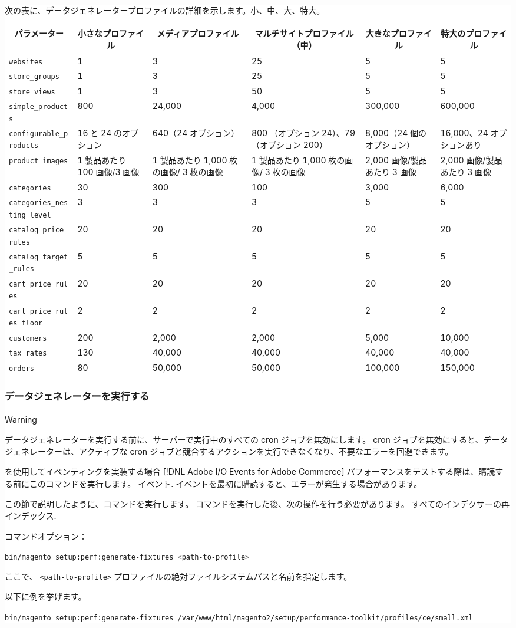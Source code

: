 次の表に、データジェネレータープロファイルの詳細を示します。小、中、大、特大。

| パラメーター | 小さなプロファイル | メディアプロファイル | マルチサイトプロファイル（中） | 大きなプロファイル | 特大のプロファイル |
| --- | --- | --- | --- | --- | --- |
| `websites` | 1 | 3 | 25 | 5 | 5 |
| `store_groups` | 1 | 3 | 25 | 5 | 5 |
| `store_views` | 1 | 3 | 50 | 5 | 5 |
| `simple_products` | 800 | 24,000 | 4,000 | 300,000 | 600,000 |
| `configurable_products` | 16 と 24 のオプション | 640（24 オプション） | 800 （オプション 24）、79 （オプション 200） | 8,000（24 個のオプション） | 16,000、24 オプションあり |
| `product_images` | 1 製品あたり 100 画像/3 画像 | 1 製品あたり 1,000 枚の画像/ 3 枚の画像 | 1 製品あたり 1,000 枚の画像/ 3 枚の画像 | 2,000 画像/製品あたり 3 画像 | 2,000 画像/製品あたり 3 画像 |
| `categories` | 30 | 300 | 100 | 3,000 | 6,000 |
| `categories_nesting_level` | 3 | 3 | 3 | 5 | 5 |
| `catalog_price_rules` | 20 | 20 | 20 | 20 | 20 |
| `catalog_target_rules` | 5 | 5 | 5 | 5 | 5 |
| `cart_price_rules` | 20 | 20 | 20 | 20 | 20 |
| `cart_price_rules_floor` | 2 | 2 | 2 | 2 | 2 |
| `customers` | 200 | 2,000 | 2,000 | 5,000 | 10,000 |
| `tax rates` | 130 | 40,000 | 40,000 | 40,000 | 40,000 |
| `orders` | 80 | 50,000 | 50,000 | 100,000 | 150,000 |

### データジェネレーターを実行する

>[!WARNING]
>
>データジェネレーターを実行する前に、サーバーで実行中のすべての cron ジョブを無効にします。 cron ジョブを無効にすると、データジェネレーターは、アクティブな cron ジョブと競合するアクションを実行できなくなり、不要なエラーを回避できます。
>
>を使用してイベンティングを実装する場合 [!DNL Adobe I/O Events for Adobe Commerce] パフォーマンスをテストする際は、購読する前にこのコマンドを実行します。 [イベント](https://developer.adobe.com/commerce/extensibility/events/). イベントを最初に購読すると、エラーが発生する場合があります。

この節で説明したように、コマンドを実行します。 コマンドを実行した後、次の操作を行う必要があります。 [すべてのインデクサーの再インデックス](../cli/manage-indexers.md).

コマンドオプション：

```bash
bin/magento setup:perf:generate-fixtures <path-to-profile>
```

ここで、 `<path-to-profile>` プロファイルの絶対ファイルシステムパスと名前を指定します。

以下に例を挙げます。

```bash
bin/magento setup:perf:generate-fixtures /var/www/html/magento2/setup/performance-toolkit/profiles/ce/small.xml
```
